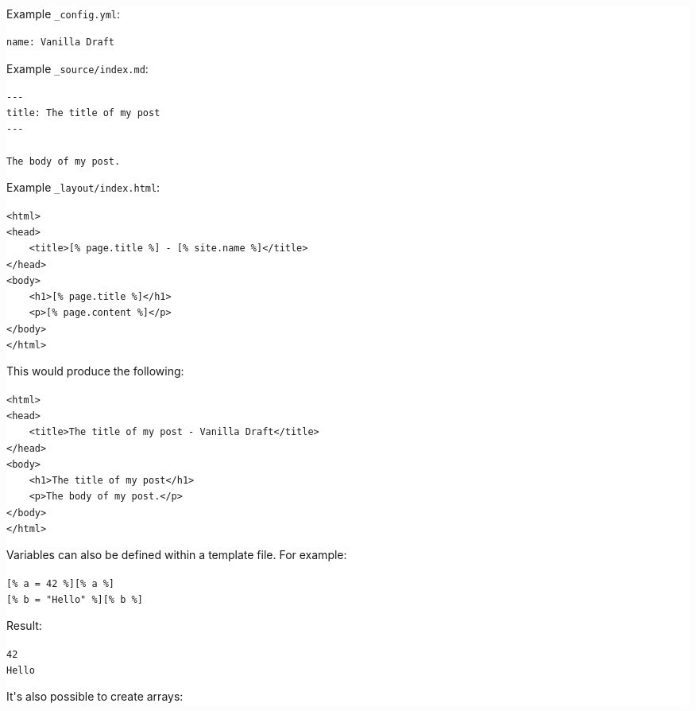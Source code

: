 Example `_config.yml`:

```
name: Vanilla Draft
```

Example `_source/index.md`:

```
---
title: The title of my post
---

The body of my post.
```

Example `_layout/index.html`:

```
<html>
<head>
    <title>[% page.title %] - [% site.name %]</title>
</head>
<body>
    <h1>[% page.title %]</h1>
    <p>[% page.content %]</p>
</body>
</html>
```

This would produce the following:

```
<html>
<head>
    <title>The title of my post - Vanilla Draft</title>
</head>
<body>
    <h1>The title of my post</h1>
    <p>The body of my post.</p>
</body>
</html>
```

Variables can also be defined within a template file. For example:

```
[% a = 42 %][% a %]
[% b = "Hello" %][% b %]
```

Result:

```
42
Hello
```

It's also possible to create arrays:


[ln1]: http://vanilladraft.com "Vanilla Draft"
[^somesamplefootnote]: Here is the text of the footnote itself.